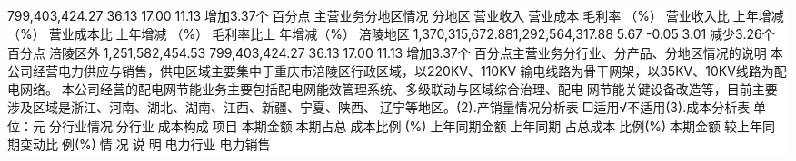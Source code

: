 799,403,424.27
36.13
17.00
11.13
增加3.37个
百分点
主营业务分地区情况
分地区
营业收入
营业成本
毛利率
（%）
营业收入比
上年增减
（%）
营业成本比
上年增减
（%）
毛利率比上
年增减（%）
涪陵地区
1,370,315,672.881,292,564,317.88
5.67
-0.05
3.01
减少3.26个
百分点
涪陵区外
1,251,582,454.53
799,403,424.27
36.13
17.00
11.13
增加3.37个
百分点主营业务分行业、分产品、分地区情况的说明
本公司经营电力供应与销售，供电区域主要集中于重庆市涪陵区行政区域，以220KV、110KV
输电线路为骨干网架，以35KV、10KV线路为配电网络。
本公司经营的配电网节能业务主要包括配电网能效管理系统、多级联动与区域综合治理、配电
网节能关键设备改造等，目前主要涉及区域是浙江、河南、湖北、湖南、江西、新疆、宁夏、陕西、
辽宁等地区。(2).产销量情况分析表
□适用√不适用(3).成本分析表
单位：元
分行业情况
分行业
成本构成
项目
本期金额
本期占总
成本比例
(%)
上年同期金额
上年同期
占总成本
比例(%)
本期金额
较上年同
期变动比
例(%)
情
况
说
明
电力行业
电力销售